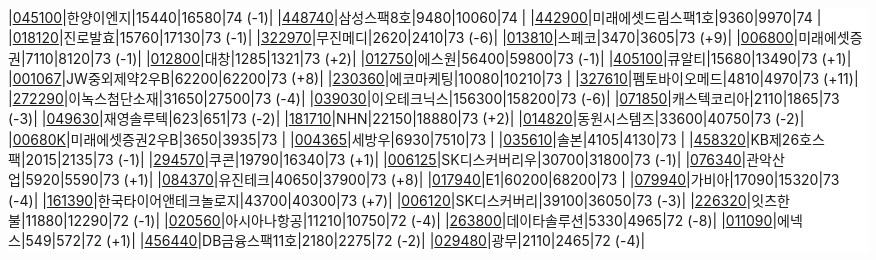 |[045100](https://finance.daum.net/quotes/A045100)|한양이엔지|15440|16580|74 (-1)|
|[448740](https://finance.daum.net/quotes/A448740)|삼성스팩8호|9480|10060|74 |
|[442900](https://finance.daum.net/quotes/A442900)|미래에셋드림스팩1호|9360|9970|74 |
|[018120](https://finance.daum.net/quotes/A018120)|진로발효|15760|17130|73 (-1)|
|[322970](https://finance.daum.net/quotes/A322970)|무진메디|2620|2410|73 (-6)|
|[013810](https://finance.daum.net/quotes/A013810)|스페코|3470|3605|73 (+9)|
|[006800](https://finance.daum.net/quotes/A006800)|미래에셋증권|7110|8120|73 (-1)|
|[012800](https://finance.daum.net/quotes/A012800)|대창|1285|1321|73 (+2)|
|[012750](https://finance.daum.net/quotes/A012750)|에스원|56400|59800|73 (-1)|
|[405100](https://finance.daum.net/quotes/A405100)|큐알티|15680|13490|73 (+1)|
|[001067](https://finance.daum.net/quotes/A001067)|JW중외제약2우B|62200|62200|73 (+8)|
|[230360](https://finance.daum.net/quotes/A230360)|에코마케팅|10080|10210|73 |
|[327610](https://finance.daum.net/quotes/A327610)|펨토바이오메드|4810|4970|73 (+11)|
|[272290](https://finance.daum.net/quotes/A272290)|이녹스첨단소재|31650|27500|73 (-4)|
|[039030](https://finance.daum.net/quotes/A039030)|이오테크닉스|156300|158200|73 (-6)|
|[071850](https://finance.daum.net/quotes/A071850)|캐스텍코리아|2110|1865|73 (-3)|
|[049630](https://finance.daum.net/quotes/A049630)|재영솔루텍|623|651|73 (-2)|
|[181710](https://finance.daum.net/quotes/A181710)|NHN|22150|18880|73 (+2)|
|[014820](https://finance.daum.net/quotes/A014820)|동원시스템즈|33600|40750|73 (-2)|
|[00680K](https://finance.daum.net/quotes/A00680K)|미래에셋증권2우B|3650|3935|73 |
|[004365](https://finance.daum.net/quotes/A004365)|세방우|6930|7510|73 |
|[035610](https://finance.daum.net/quotes/A035610)|솔본|4105|4130|73 |
|[458320](https://finance.daum.net/quotes/A458320)|KB제26호스팩|2015|2135|73 (-1)|
|[294570](https://finance.daum.net/quotes/A294570)|쿠콘|19790|16340|73 (+1)|
|[006125](https://finance.daum.net/quotes/A006125)|SK디스커버리우|30700|31800|73 (-1)|
|[076340](https://finance.daum.net/quotes/A076340)|관악산업|5920|5590|73 (+1)|
|[084370](https://finance.daum.net/quotes/A084370)|유진테크|40650|37900|73 (+8)|
|[017940](https://finance.daum.net/quotes/A017940)|E1|60200|68200|73 |
|[079940](https://finance.daum.net/quotes/A079940)|가비아|17090|15320|73 (-4)|
|[161390](https://finance.daum.net/quotes/A161390)|한국타이어앤테크놀로지|43700|40300|73 (+7)|
|[006120](https://finance.daum.net/quotes/A006120)|SK디스커버리|39100|36050|73 (-3)|
|[226320](https://finance.daum.net/quotes/A226320)|잇츠한불|11880|12290|72 (-1)|
|[020560](https://finance.daum.net/quotes/A020560)|아시아나항공|11210|10750|72 (-4)|
|[263800](https://finance.daum.net/quotes/A263800)|데이타솔루션|5330|4965|72 (-8)|
|[011090](https://finance.daum.net/quotes/A011090)|에넥스|549|572|72 (+1)|
|[456440](https://finance.daum.net/quotes/A456440)|DB금융스팩11호|2180|2275|72 (-2)|
|[029480](https://finance.daum.net/quotes/A029480)|광무|2110|2465|72 (-4)|